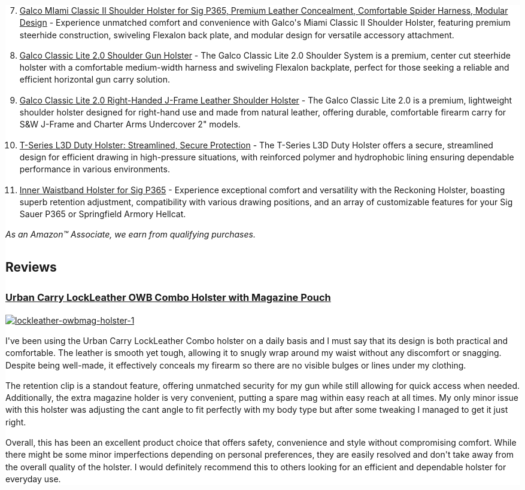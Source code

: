7. [Galco MIami Classic II Shoulder Holster for Sig P365, Premium Leather Concealment, Comfortable Spider Harness, Modular Design](https://serp.ly/@universityofguns/amazon/back-gun-holsters?utm_source=universityofguns&utm_medium=organic&utm_campaign=website) - Experience unmatched comfort and convenience with Galco's Miami Classic II Shoulder Holster, featuring premium steerhide construction, swiveling Flexalon back plate, and modular design for versatile accessory attachment.

8. [Galco Classic Lite 2.0 Shoulder Gun Holster](https://serp.ly/@universityofguns/amazon/back-gun-holsters?utm_source=universityofguns&utm_medium=organic&utm_campaign=website) - The Galco Classic Lite 2.0 Shoulder System is a premium, center cut steerhide holster with a comfortable medium-width harness and swiveling Flexalon backplate, perfect for those seeking a reliable and efficient horizontal gun carry solution.

9. [Galco Classic Lite 2.0 Right-Handed J-Frame Leather Shoulder Holster](https://serp.ly/@universityofguns/amazon/back-gun-holsters?utm_source=universityofguns&utm_medium=organic&utm_campaign=website) - The Galco Classic Lite 2.0 is a premium, lightweight shoulder holster designed for right-hand use and made from natural leather, offering durable, comfortable firearm carry for S&W J-Frame and Charter Arms Undercover 2" models.

10. [T-Series L3D Duty Holster: Streamlined, Secure Protection](https://serp.ly/@universityofguns/amazon/back-gun-holsters?utm_source=universityofguns&utm_medium=organic&utm_campaign=website) - The T-Series L3D Duty Holster offers a secure, streamlined design for efficient drawing in high-pressure situations, with reinforced polymer and hydrophobic lining ensuring dependable performance in various environments.

11. [Inner Waistband Holster for Sig P365](https://serp.ly/@universityofguns/amazon/back-gun-holsters?utm_source=universityofguns&utm_medium=organic&utm_campaign=website) - Experience exceptional comfort and versatility with the Reckoning Holster, boasting superb retention adjustment, compatibility with various drawing positions, and an array of customizable features for your Sig Sauer P365 or Springfield Armory Hellcat.

_As an Amazon™ Associate, we earn from qualifying purchases._

## Reviews

### [Urban Carry LockLeather OWB Combo Holster with Magazine Pouch](https://serp.ly/@universityofguns/amazon/back-gun-holsters?utm_source=universityofguns&utm_medium=organic&utm_campaign=website)

<div class="image"><a href="https://serp.ly/@universityofguns/amazon/back-gun-holsters?utm_source=universityofguns&utm_medium=organic&utm_campaign=website"><img alt="lockleather-owbmag-holster-1" src="https://imagedelivery.net/vy2bglCGN6hEeWOnSe2c7A/lockleather-owbmag-holster-1/public"/></a></div>

I've been using the Urban Carry LockLeather Combo holster on a daily basis and I must say that its design is both practical and comfortable. The leather is smooth yet tough, allowing it to snugly wrap around my waist without any discomfort or snagging. Despite being well-made, it effectively conceals my firearm so there are no visible bulges or lines under my clothing.

The retention clip is a standout feature, offering unmatched security for my gun while still allowing for quick access when needed. Additionally, the extra magazine holder is very convenient, putting a spare mag within easy reach at all times. My only minor issue with this holster was adjusting the cant angle to fit perfectly with my body type but after some tweaking I managed to get it just right.

Overall, this has been an excellent product choice that offers safety, convenience and style without compromising comfort. While there might be some minor imperfections depending on personal preferences, they are easily resolved and don't take away from the overall quality of the holster. I would definitely recommend this to others looking for an efficient and dependable holster for everyday use.
